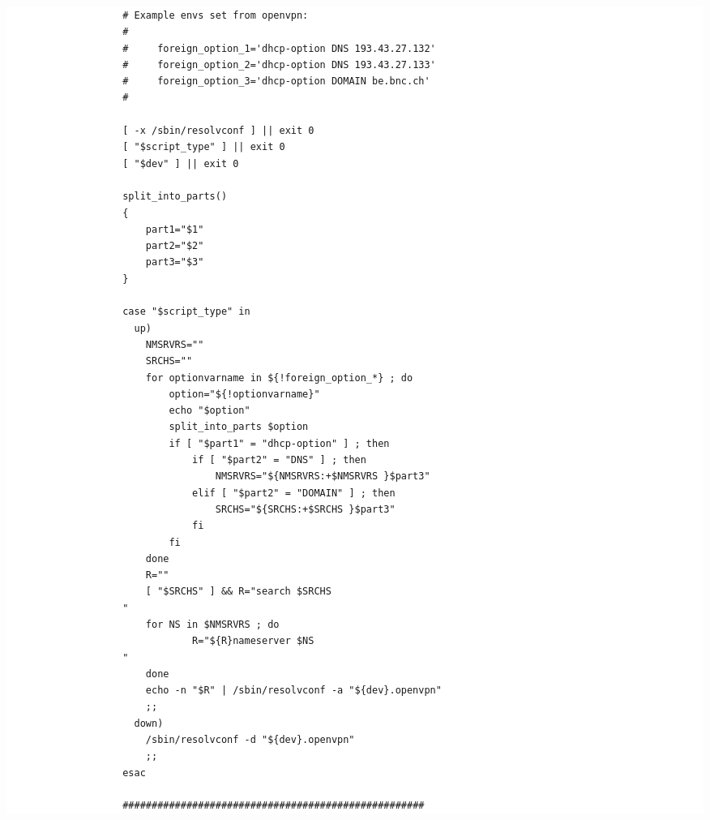                         # Example envs set from openvpn:
                        #
                        #     foreign_option_1='dhcp-option DNS 193.43.27.132'
                        #     foreign_option_2='dhcp-option DNS 193.43.27.133'
                        #     foreign_option_3='dhcp-option DOMAIN be.bnc.ch'
                        #

                        [ -x /sbin/resolvconf ] || exit 0
                        [ "$script_type" ] || exit 0
                        [ "$dev" ] || exit 0

                        split_into_parts()
                        {
                            part1="$1"
                            part2="$2"
                            part3="$3"
                        }

                        case "$script_type" in
                          up)
                            NMSRVRS=""
                            SRCHS=""
                            for optionvarname in ${!foreign_option_*} ; do
                                option="${!optionvarname}"
                                echo "$option"
                                split_into_parts $option
                                if [ "$part1" = "dhcp-option" ] ; then
                                    if [ "$part2" = "DNS" ] ; then
                                        NMSRVRS="${NMSRVRS:+$NMSRVRS }$part3"
                                    elif [ "$part2" = "DOMAIN" ] ; then
                                        SRCHS="${SRCHS:+$SRCHS }$part3"
                                    fi
                                fi
                            done
                            R=""
                            [ "$SRCHS" ] && R="search $SRCHS
                        "
                            for NS in $NMSRVRS ; do
                                    R="${R}nameserver $NS
                        "
                            done
                            echo -n "$R" | /sbin/resolvconf -a "${dev}.openvpn"
                            ;;
                          down)
                            /sbin/resolvconf -d "${dev}.openvpn"
                            ;;
                        esac

                        ####################################################

